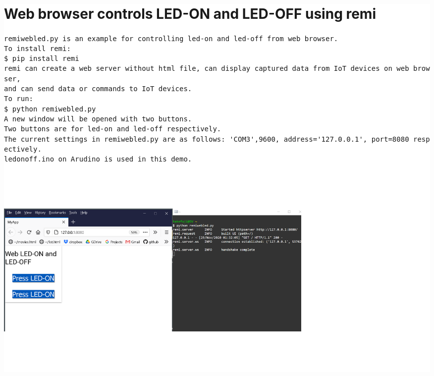 # Web browser controls LED-ON and LED-OFF using remi
<pre>
remiwebled.py is an example for controlling led-on and led-off from web browser.
To install remi:
$ pip install remi
remi can create a web server without html file, can display captured data from IoT devices on web browser,
and can send data or commands to IoT devices.
To run:
$ python remiwebled.py
A new window will be opened with two buttons.
Two buttons are for led-on and led-off respectively.
The current settings in remiwebled.py are as follows: 'COM3',9600, address='127.0.0.1', port=8080 respectively.
ledonoff.ino on Arudino is used in this demo.
</pre>
<img src="remi.png" height=400 width=600>
